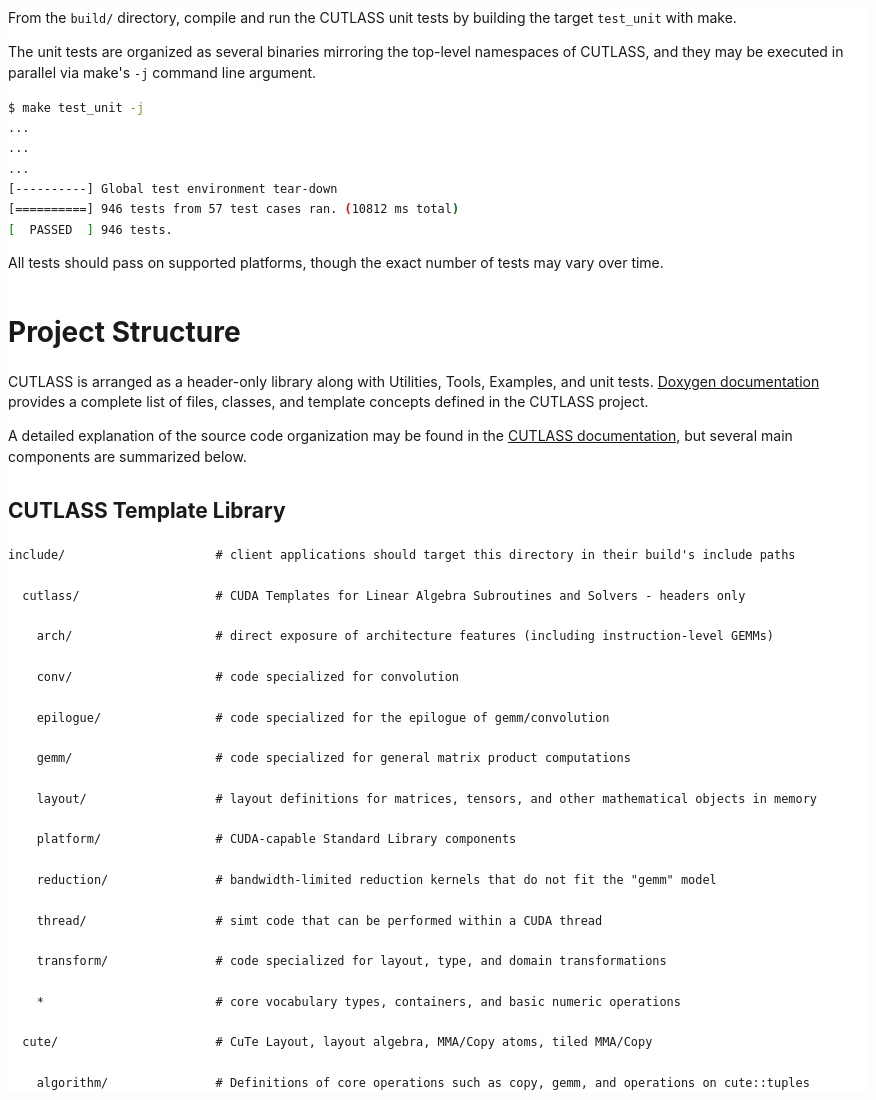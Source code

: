 From the `build/` directory, compile and run the CUTLASS unit tests by building the target `test_unit` with make.

The unit tests are organized as several binaries mirroring the top-level namespaces of CUTLASS,
and they may be executed in parallel via make's `-j` command line argument.

```bash
$ make test_unit -j
...
...
...
[----------] Global test environment tear-down
[==========] 946 tests from 57 test cases ran. (10812 ms total)
[  PASSED  ] 946 tests.
```

All tests should pass on supported platforms, though the exact number of tests may vary over time.


# Project Structure

CUTLASS is arranged as a header-only library along with Utilities, Tools, Examples, and unit tests. 
[Doxygen documentation](https://nvidia.github.io/cutlass) provides a complete list of files, classes, 
and template concepts defined in the CUTLASS project.

A detailed explanation of the source code organization may be found in the 
[CUTLASS documentation](media/docs/code_organization.md), but several main components are summarized below.

## CUTLASS Template Library

```
include/                     # client applications should target this directory in their build's include paths

  cutlass/                   # CUDA Templates for Linear Algebra Subroutines and Solvers - headers only

    arch/                    # direct exposure of architecture features (including instruction-level GEMMs)

    conv/                    # code specialized for convolution

    epilogue/                # code specialized for the epilogue of gemm/convolution

    gemm/                    # code specialized for general matrix product computations

    layout/                  # layout definitions for matrices, tensors, and other mathematical objects in memory

    platform/                # CUDA-capable Standard Library components

    reduction/               # bandwidth-limited reduction kernels that do not fit the "gemm" model

    thread/                  # simt code that can be performed within a CUDA thread
    
    transform/               # code specialized for layout, type, and domain transformations

    *                        # core vocabulary types, containers, and basic numeric operations

  cute/                      # CuTe Layout, layout algebra, MMA/Copy atoms, tiled MMA/Copy

    algorithm/               # Definitions of core operations such as copy, gemm, and operations on cute::tuples
```